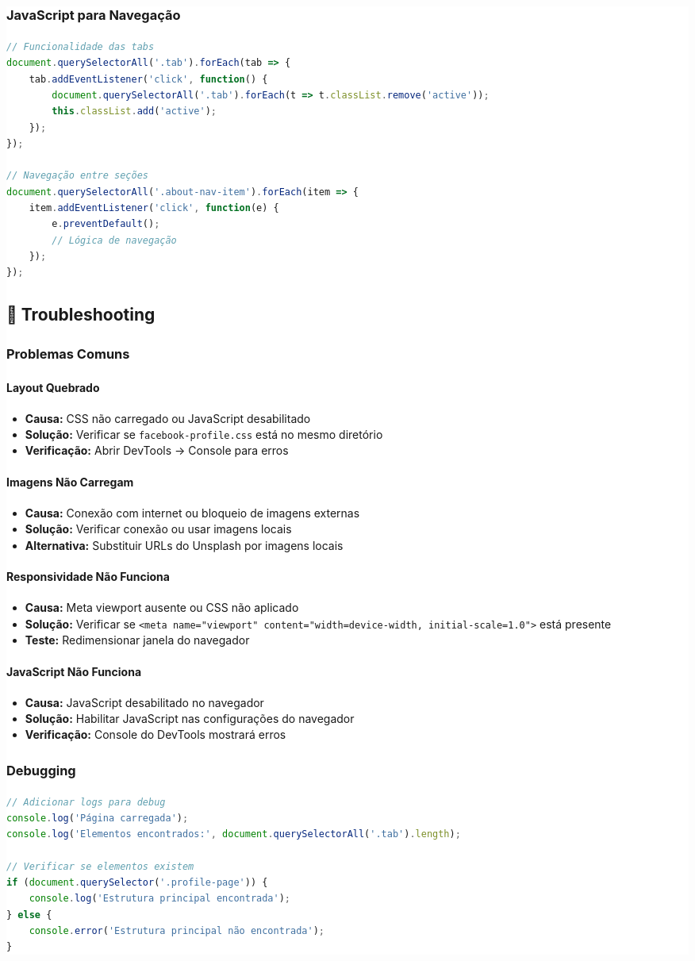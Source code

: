 ### **JavaScript para Navegação**
```javascript
// Funcionalidade das tabs
document.querySelectorAll('.tab').forEach(tab => {
    tab.addEventListener('click', function() {
        document.querySelectorAll('.tab').forEach(t => t.classList.remove('active'));
        this.classList.add('active');
    });
});

// Navegação entre seções
document.querySelectorAll('.about-nav-item').forEach(item => {
    item.addEventListener('click', function(e) {
        e.preventDefault();
        // Lógica de navegação
    });
});
```

## 🐛 **Troubleshooting**

### **Problemas Comuns**

#### **Layout Quebrado**
- **Causa:** CSS não carregado ou JavaScript desabilitado
- **Solução:** Verificar se `facebook-profile.css` está no mesmo diretório
- **Verificação:** Abrir DevTools → Console para erros

#### **Imagens Não Carregam**
- **Causa:** Conexão com internet ou bloqueio de imagens externas
- **Solução:** Verificar conexão ou usar imagens locais
- **Alternativa:** Substituir URLs do Unsplash por imagens locais

#### **Responsividade Não Funciona**
- **Causa:** Meta viewport ausente ou CSS não aplicado
- **Solução:** Verificar se `<meta name="viewport" content="width=device-width, initial-scale=1.0">` está presente
- **Teste:** Redimensionar janela do navegador

#### **JavaScript Não Funciona**
- **Causa:** JavaScript desabilitado no navegador
- **Solução:** Habilitar JavaScript nas configurações do navegador
- **Verificação:** Console do DevTools mostrará erros

### **Debugging**
```javascript
// Adicionar logs para debug
console.log('Página carregada');
console.log('Elementos encontrados:', document.querySelectorAll('.tab').length);

// Verificar se elementos existem
if (document.querySelector('.profile-page')) {
    console.log('Estrutura principal encontrada');
} else {
    console.error('Estrutura principal não encontrada');
}
```

